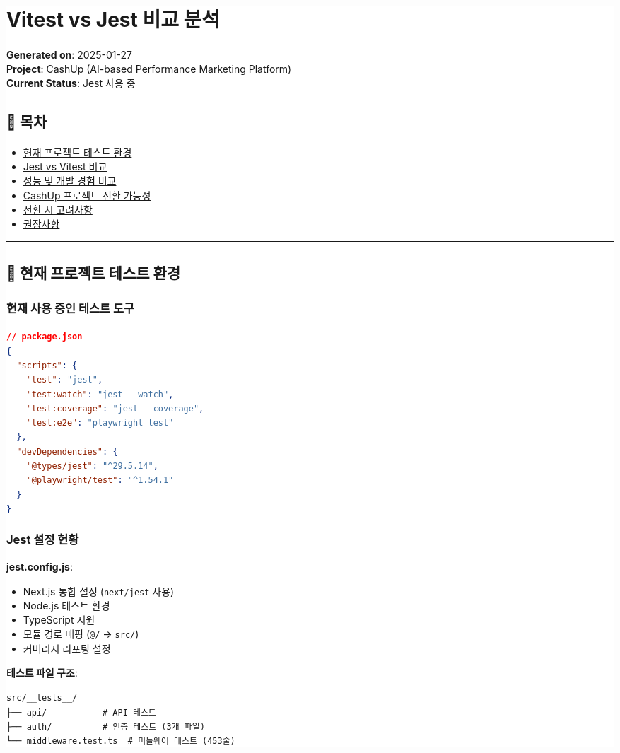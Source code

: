 # Vitest vs Jest 비교 분석

**Generated on**: 2025-01-27  
**Project**: CashUp (AI-based Performance Marketing Platform)  
**Current Status**: Jest 사용 중

## 📖 목차

- [현재 프로젝트 테스트 환경](#현재-프로젝트-테스트-환경)
- [Jest vs Vitest 비교](#jest-vs-vitest-비교)
- [성능 및 개발 경험 비교](#성능-및-개발-경험-비교)
- [CashUp 프로젝트 전환 가능성](#cashup-프로젝트-전환-가능성)
- [전환 시 고려사항](#전환-시-고려사항)
- [권장사항](#권장사항)

---

## 🔧 현재 프로젝트 테스트 환경

### 현재 사용 중인 테스트 도구

```json
// package.json
{
  "scripts": {
    "test": "jest",
    "test:watch": "jest --watch",
    "test:coverage": "jest --coverage",
    "test:e2e": "playwright test"
  },
  "devDependencies": {
    "@types/jest": "^29.5.14",
    "@playwright/test": "^1.54.1"
  }
}
```

### Jest 설정 현황

**jest.config.js**:

- Next.js 통합 설정 (`next/jest` 사용)
- Node.js 테스트 환경
- TypeScript 지원
- 모듈 경로 매핑 (`@/` → `src/`)
- 커버리지 리포팅 설정

**테스트 파일 구조**:

```
src/__tests__/
├── api/           # API 테스트
├── auth/          # 인증 테스트 (3개 파일)
└── middleware.test.ts  # 미들웨어 테스트 (453줄)
```
